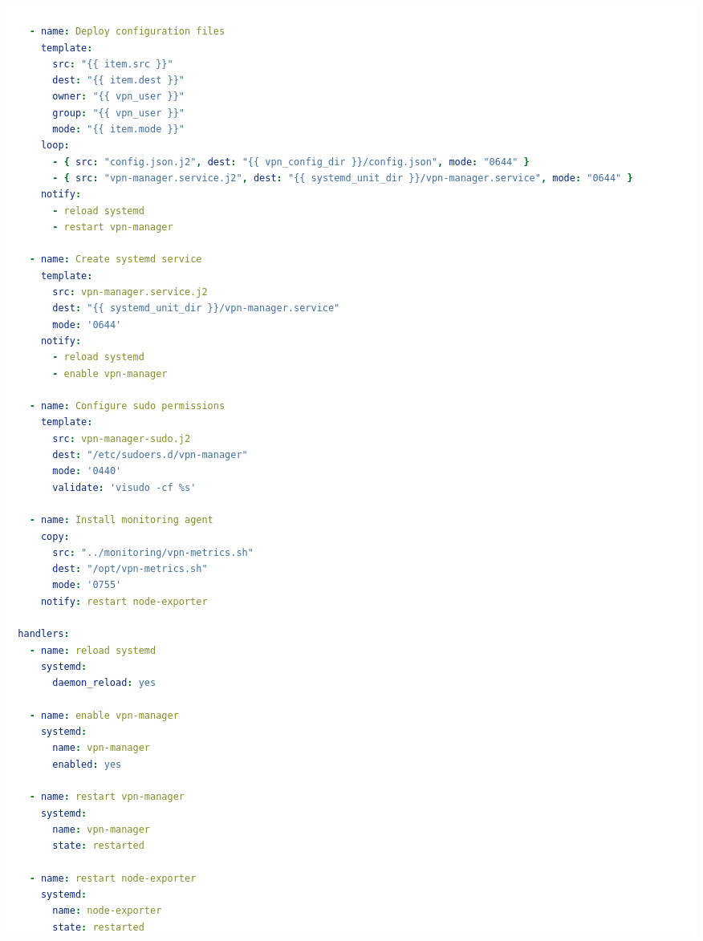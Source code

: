 ```yaml

    - name: Deploy configuration files
      template:
        src: "{{ item.src }}"
        dest: "{{ item.dest }}"
        owner: "{{ vpn_user }}"
        group: "{{ vpn_user }}"
        mode: "{{ item.mode }}"
      loop:
        - { src: "config.json.j2", dest: "{{ vpn_config_dir }}/config.json", mode: "0644" }
        - { src: "vpn-manager.service.j2", dest: "{{ systemd_unit_dir }}/vpn-manager.service", mode: "0644" }
      notify:
        - reload systemd
        - restart vpn-manager

    - name: Create systemd service
      template:
        src: vpn-manager.service.j2
        dest: "{{ systemd_unit_dir }}/vpn-manager.service"
        mode: '0644'
      notify:
        - reload systemd
        - enable vpn-manager

    - name: Configure sudo permissions
      template:
        src: vpn-manager-sudo.j2
        dest: "/etc/sudoers.d/vpn-manager"
        mode: '0440'
        validate: 'visudo -cf %s'

    - name: Install monitoring agent
      copy:
        src: "../monitoring/vpn-metrics.sh"
        dest: "/opt/vpn-metrics.sh"
        mode: '0755'
      notify: restart node-exporter

  handlers:
    - name: reload systemd
      systemd:
        daemon_reload: yes

    - name: enable vpn-manager
      systemd:
        name: vpn-manager
        enabled: yes

    - name: restart vpn-manager
      systemd:
        name: vpn-manager
        state: restarted

    - name: restart node-exporter
      systemd:
        name: node-exporter
        state: restarted
```
